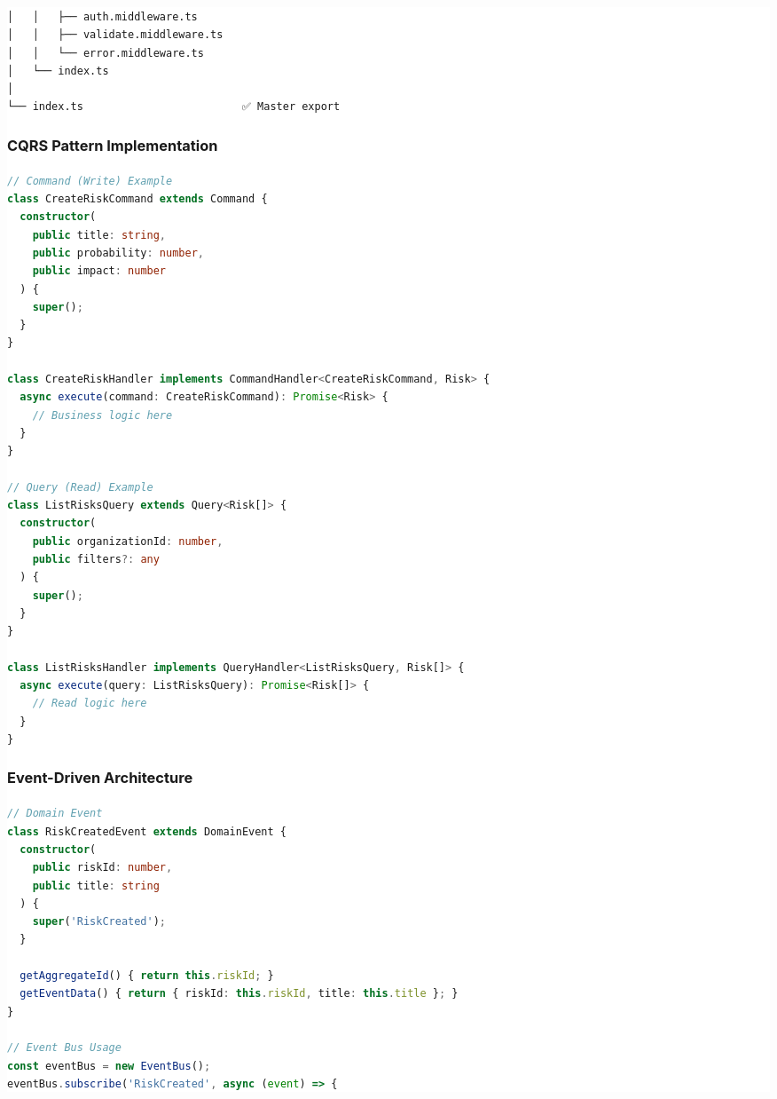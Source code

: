 ```
│   │   ├── auth.middleware.ts
│   │   ├── validate.middleware.ts
│   │   └── error.middleware.ts
│   └── index.ts
│
└── index.ts                         ✅ Master export
```

### CQRS Pattern Implementation

```typescript
// Command (Write) Example
class CreateRiskCommand extends Command {
  constructor(
    public title: string,
    public probability: number,
    public impact: number
  ) {
    super();
  }
}

class CreateRiskHandler implements CommandHandler<CreateRiskCommand, Risk> {
  async execute(command: CreateRiskCommand): Promise<Risk> {
    // Business logic here
  }
}

// Query (Read) Example
class ListRisksQuery extends Query<Risk[]> {
  constructor(
    public organizationId: number,
    public filters?: any
  ) {
    super();
  }
}

class ListRisksHandler implements QueryHandler<ListRisksQuery, Risk[]> {
  async execute(query: ListRisksQuery): Promise<Risk[]> {
    // Read logic here
  }
}
```

### Event-Driven Architecture

```typescript
// Domain Event
class RiskCreatedEvent extends DomainEvent {
  constructor(
    public riskId: number,
    public title: string
  ) {
    super('RiskCreated');
  }
  
  getAggregateId() { return this.riskId; }
  getEventData() { return { riskId: this.riskId, title: this.title }; }
}

// Event Bus Usage
const eventBus = new EventBus();
eventBus.subscribe('RiskCreated', async (event) => {
```